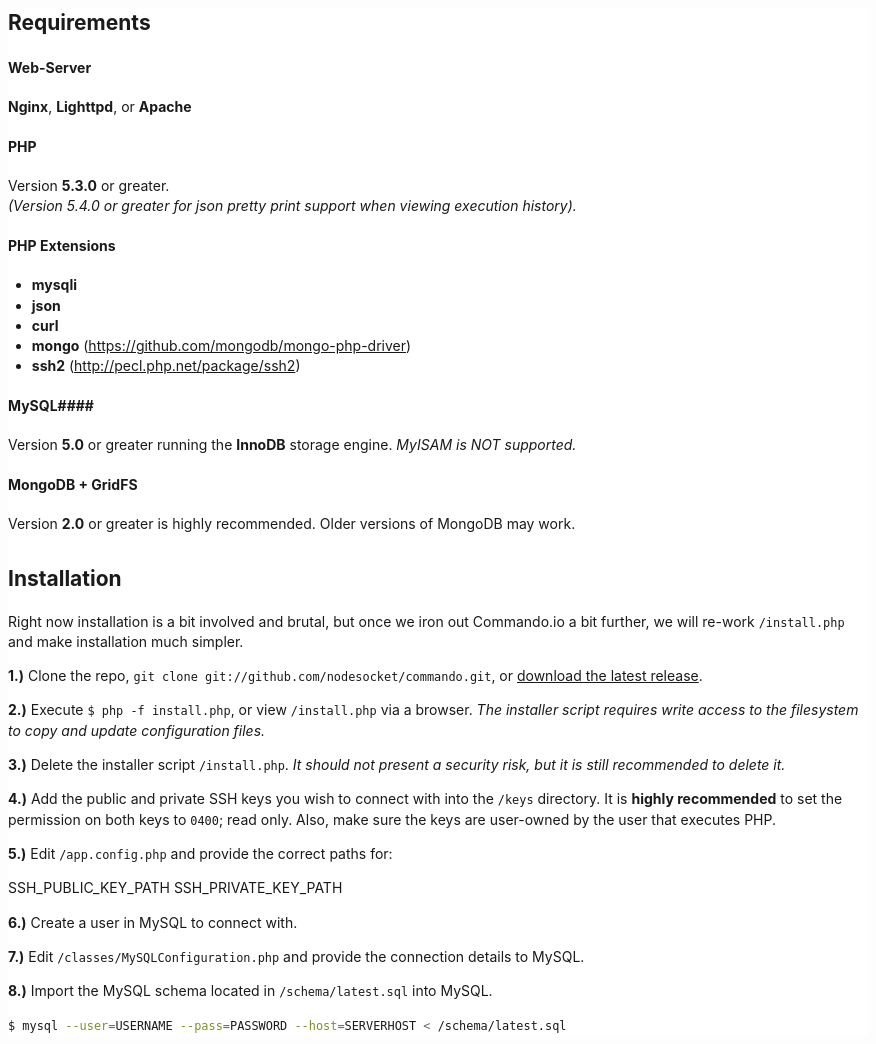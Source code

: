 Requirements
------------

#### Web-Server ####
**Nginx**, **Lighttpd**, or **Apache**

#### PHP ####
Version **5.3.0** or greater.  
*(Version 5.4.0 or greater for json pretty print support when viewing execution history).*

#### PHP Extensions ####
+ **mysqli**
+ **json**
+ **curl**
+ **mongo** (https://github.com/mongodb/mongo-php-driver)
+ **ssh2** (http://pecl.php.net/package/ssh2)

#### MySQL####
Version **5.0** or greater running the **InnoDB** storage engine. *MyISAM is NOT supported.*

#### MongoDB + GridFS ####
Version **2.0** or greater is highly recommended. Older versions of MongoDB may work.

Installation
------------

Right now installation is a bit involved and brutal, but once we iron out Commando.io a bit further, we will re-work `/install.php` and make installation much simpler.

**1.)** Clone the repo, `git clone git://github.com/nodesocket/commando.git`, or [download the latest release](https://github.com/nodesocket/commando/tarball/master).

**2.)** Execute `$ php -f install.php`, or view `/install.php` via a browser. *The installer script requires write access to the filesystem to copy and update configuration files.*

**3.)** Delete the installer script `/install.php`. *It should not present a security risk, but it is still recommended to delete it.*

**4.)** Add the public and private SSH keys you wish to connect with into the `/keys` directory. It is **highly recommended** to set the permission on both keys to `0400`; read only. Also, make sure the keys are user-owned by the user that executes PHP.

**5.)** Edit `/app.config.php` and provide the correct paths for:

SSH_PUBLIC_KEY_PATH
SSH_PRIVATE_KEY_PATH

**6.)** Create a user in MySQL to connect with.

**7.)** Edit `/classes/MySQLConfiguration.php` and provide the connection details to MySQL.

**8.)** Import the MySQL schema located in `/schema/latest.sql` into MySQL.

```` bash
$ mysql --user=USERNAME --pass=PASSWORD --host=SERVERHOST < /schema/latest.sql
````
